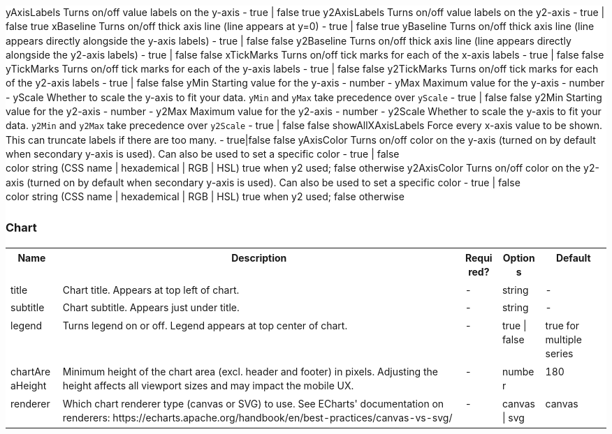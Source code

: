 <tr>	<td>yAxisLabels</td>	<td>Turns on/off value labels on the y-axis</td>	<td class='tcenter'>-</td>	<td class='tcenter'>true | false</td>	<td class='tcenter'>true</td>	</tr>
<tr>	<td>y2AxisLabels</td>	<td>Turns on/off value labels on the y2-axis</td>	<td class='tcenter'>-</td>	<td class='tcenter'>true | false</td>	<td class='tcenter'>true</td>	</tr>
<tr>	<td>xBaseline</td>	<td>Turns on/off thick axis line (line appears at y=0)</td>	<td class='tcenter'>-</td>	<td class='tcenter'>true | false</td>	<td class='tcenter'>true</td>	</tr>
<tr>	<td>yBaseline</td>	<td>Turns on/off thick axis line (line appears directly alongside the y-axis labels)</td>	<td class='tcenter'>-</td>	<td class='tcenter'>true | false</td>	<td class='tcenter'>false</td>	</tr>
<tr>	<td>y2Baseline</td>	<td>Turns on/off thick axis line (line appears directly alongside the y2-axis labels)</td>	<td class='tcenter'>-</td>	<td class='tcenter'>true | false</td>	<td class='tcenter'>false</td>	</tr>
<tr>	<td>xTickMarks</td>	<td>Turns on/off tick marks for each of the x-axis labels</td>	<td class='tcenter'>-</td>	<td class='tcenter'>true | false</td>	<td class='tcenter'>false</td>	</tr>
<tr>	<td>yTickMarks</td>	<td>Turns on/off tick marks for each of the y-axis labels</td>	<td class='tcenter'>-</td>	<td class='tcenter'>true | false</td>	<td class='tcenter'>false</td>	</tr>
<tr>	<td>y2TickMarks</td>	<td>Turns on/off tick marks for each of the y2-axis labels</td>	<td class='tcenter'>-</td>	<td class='tcenter'>true | false</td>	<td class='tcenter'>false</td>	</tr>
<tr>	<td>yMin</td>	<td>Starting value for the y-axis</td>	<td class='tcenter'>-</td>	<td class='tcenter'>number</td>	<td class='tcenter'>-</td>	</tr>
<tr>	<td>yMax</td>	<td>Maximum value for the y-axis</td>	<td class='tcenter'>-</td>	<td class='tcenter'>number</td>	<td class='tcenter'>-</td>	</tr>
<tr>	<td>yScale</td>	<td>Whether to scale the y-axis to fit your data. <code>yMin</code> and <code>yMax</code> take precedence over <code>yScale</code></td>	<td class='tcenter'>-</td>	<td class='tcenter'>true | false</td>	<td class='tcenter'>false</td>	</tr>
<tr>	<td>y2Min</td>	<td>Starting value for the y2-axis</td>	<td class='tcenter'>-</td>	<td class='tcenter'>number</td>	<td class='tcenter'>-</td>	</tr>
<tr>	<td>y2Max</td>	<td>Maximum value for the y2-axis</td>	<td class='tcenter'>-</td>	<td class='tcenter'>number</td>	<td class='tcenter'>-</td>	</tr>
<tr>	<td>y2Scale</td>	<td>Whether to scale the y-axis to fit your data. <code>y2Min</code> and <code>y2Max</code> take precedence over <code>y2Scale</code></td>	<td class='tcenter'>-</td>	<td class='tcenter'>true | false</td>	<td class='tcenter'>false</td>	</tr>
<tr>	<td>showAllXAxisLabels</td>	<td>Force every x-axis value to be shown. This can truncate labels if there are too many.</td>	<td class='tcenter'>-</td>	<td class='tcenter'>true|false</td>	<td class='tcenter'>false</td>	</tr>
<tr>	<td>yAxisColor</td>	<td>Turns on/off color on the y-axis (turned on by default when secondary y-axis is used). Can also be used to set a specific color</td>	<td class='tcenter'>-</td>	<td class='tcenter'>true | false <br/> color string (CSS name | hexademical | RGB | HSL)</td>	<td class='tcenter'>true when y2 used; false otherwise</td>	</tr>
<tr>	<td>y2AxisColor</td>	<td>Turns on/off color on the y2-axis (turned on by default when secondary y-axis is used). Can also be used to set a specific color</td>	<td class='tcenter'>-</td>	<td class='tcenter'>true | false <br/> color string (CSS name | hexademical | RGB | HSL)</td>	<td class='tcenter'>true when y2 used; false otherwise</td>	</tr>
</table>

### Chart

<table>						 
<tr>	<th class='tleft'>Name</th>	<th class='tleft'>Description</th>	<th>Required?</th>	<th>Options</th>	<th>Default</th>	</tr>
<tr>	<td>title</td>	<td>Chart title. Appears at top left of chart.</td>	<td class='tcenter'>-</td>	<td class='tcenter'>string</td>	<td class='tcenter'>-</td>	</tr>
<tr>	<td>subtitle</td>	<td>Chart subtitle. Appears just under title.</td>	<td class='tcenter'>-</td>	<td class='tcenter'>string</td>	<td class='tcenter'>-</td>	</tr>
<tr>	<td>legend</td>	<td>Turns legend on or off. Legend appears at top center of chart.</td>	<td class='tcenter'>-</td>	<td class='tcenter'>true | false</td>	<td class='tcenter'>true for multiple series</td>	</tr>
<tr>	<td>chartAreaHeight</td>	<td>Minimum height of the chart area (excl. header and footer) in pixels. Adjusting the height affects all viewport sizes and may impact the mobile UX.</td>	<td class='tcenter'>-</td>	<td class='tcenter'>number</td>	<td class='tcenter'>180</td>	</tr>
<tr>	<td>renderer</td>	<td>Which chart renderer type (canvas or SVG) to use. See ECharts' documentation on renderers: https://echarts.apache.org/handbook/en/best-practices/canvas-vs-svg/</td>	<td class='tcenter'>-</td>	<td class='tcenter'>canvas | svg</td>	<td class='tcenter'>canvas</td>	</tr>
</table>